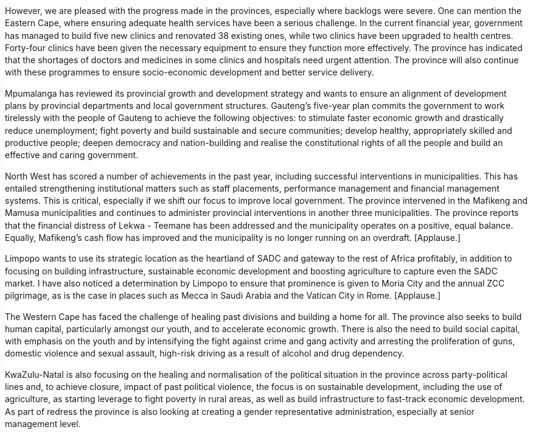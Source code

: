 However, we are pleased with the progress made in the provinces, especially
where backlogs were severe. One can mention the Eastern Cape, where
ensuring adequate health services have been a serious challenge. In the
current financial year, government has managed to build five new clinics
and renovated 38 existing ones, while two clinics have been upgraded to
health centres. Forty-four clinics have been given the necessary equipment
to ensure they function more effectively. The province has indicated that
the shortages of doctors and medicines in some clinics and hospitals need
urgent attention. The province will also continue with these programmes to
ensure socio-economic development and better service delivery.

Mpumalanga has reviewed its provincial growth and development strategy and
wants to ensure an alignment of development plans by provincial departments
and local government structures. Gauteng’s five-year plan commits the
government to work tirelessly with the people of Gauteng to achieve the
following objectives: to stimulate faster economic growth and drastically
reduce unemployment; fight poverty and build sustainable and secure
communities; develop healthy, appropriately skilled and productive people;
deepen democracy and nation-building and realise the constitutional rights
of all the people and build an effective and caring government.

North West has scored a number of achievements in the past year, including
successful interventions in municipalities. This has entailed strengthening
institutional matters such as staff placements, performance management and
financial management systems. This is critical, especially if we shift our
focus to improve local government. The province intervened in the Mafikeng
and Mamusa municipalities and continues to administer provincial
interventions in another three municipalities. The province reports that
the financial distress of Lekwa - Teemane has been addressed and the
municipality operates on a positive, equal balance. Equally, Mafikeng’s
cash flow has improved and the municipality is no longer running on an
overdraft. [Applause.]

Limpopo wants to use its strategic location as the heartland of SADC and
gateway to the rest of Africa profitably, in addition to focusing on
building infrastructure, sustainable economic development and boosting
agriculture to capture even the SADC market. I have also noticed a
determination by Limpopo to ensure that prominence is given to Moria City
and the annual ZCC pilgrimage, as is the case in places such as Mecca in
Saudi Arabia and the Vatican City in Rome. [Applause.]

The Western Cape has faced the challenge of healing past divisions and
building a home for all. The province also seeks to build human capital,
particularly amongst our youth, and to accelerate economic growth. There is
also the need to build social capital, with emphasis on the youth and by
intensifying the fight against crime and gang activity and arresting the
proliferation of guns, domestic violence and sexual assault, high-risk
driving as a result of alcohol and drug dependency.

KwaZulu-Natal is also focusing on the healing and normalisation of the
political situation in the province across party-political lines and, to
achieve closure, impact of past political violence, the focus is on
sustainable development, including the use of agriculture, as starting
leverage to fight poverty in rural areas, as well as build infrastructure
to fast-track economic development. As part of redress the province is also
looking at creating a gender representative administration, especially at
senior management level.
